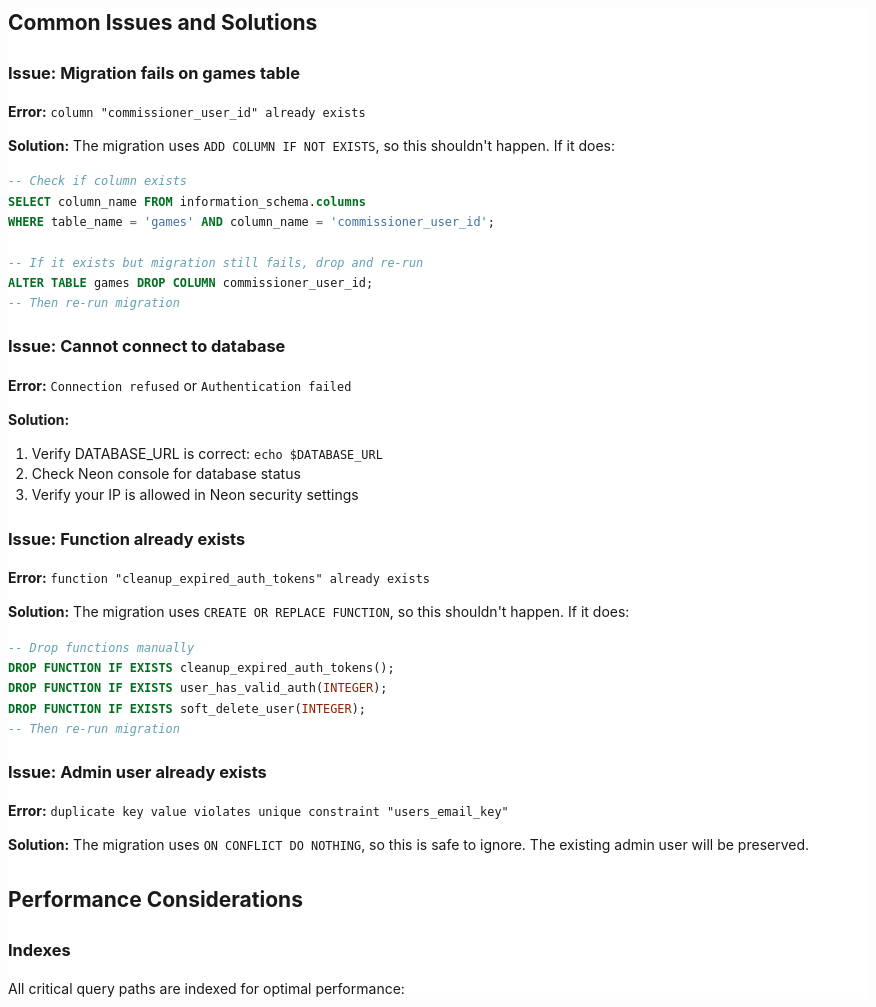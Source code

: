 ## Common Issues and Solutions

### Issue: Migration fails on games table

**Error:** `column "commissioner_user_id" already exists`

**Solution:** The migration uses `ADD COLUMN IF NOT EXISTS`, so this shouldn't happen. If it does:
```sql
-- Check if column exists
SELECT column_name FROM information_schema.columns 
WHERE table_name = 'games' AND column_name = 'commissioner_user_id';

-- If it exists but migration still fails, drop and re-run
ALTER TABLE games DROP COLUMN commissioner_user_id;
-- Then re-run migration
```

### Issue: Cannot connect to database

**Error:** `Connection refused` or `Authentication failed`

**Solution:**
1. Verify DATABASE_URL is correct: `echo $DATABASE_URL`
2. Check Neon console for database status
3. Verify your IP is allowed in Neon security settings

### Issue: Function already exists

**Error:** `function "cleanup_expired_auth_tokens" already exists`

**Solution:** The migration uses `CREATE OR REPLACE FUNCTION`, so this shouldn't happen. If it does:
```sql
-- Drop functions manually
DROP FUNCTION IF EXISTS cleanup_expired_auth_tokens();
DROP FUNCTION IF EXISTS user_has_valid_auth(INTEGER);
DROP FUNCTION IF EXISTS soft_delete_user(INTEGER);
-- Then re-run migration
```

### Issue: Admin user already exists

**Error:** `duplicate key value violates unique constraint "users_email_key"`

**Solution:** The migration uses `ON CONFLICT DO NOTHING`, so this is safe to ignore. The existing admin user will be preserved.

## Performance Considerations

### Indexes

All critical query paths are indexed for optimal performance:
